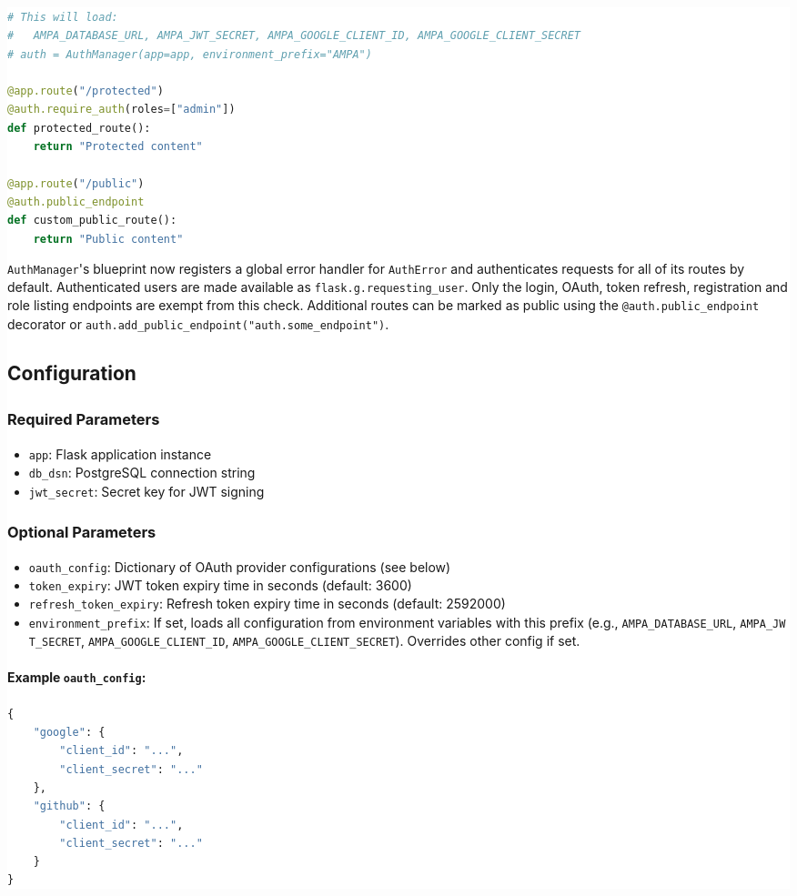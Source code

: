 ```python
# This will load:
#   AMPA_DATABASE_URL, AMPA_JWT_SECRET, AMPA_GOOGLE_CLIENT_ID, AMPA_GOOGLE_CLIENT_SECRET
# auth = AuthManager(app=app, environment_prefix="AMPA")

@app.route("/protected")
@auth.require_auth(roles=["admin"])
def protected_route():
    return "Protected content"

@app.route("/public")
@auth.public_endpoint
def custom_public_route():
    return "Public content"
```

`AuthManager`'s blueprint now registers a global error handler for
`AuthError` and authenticates requests for all of its routes by default.
Authenticated users are made available as `flask.g.requesting_user`.
Only the login, OAuth, token refresh, registration and role listing
endpoints are exempt from this check. Additional routes can be marked as
public using the `@auth.public_endpoint` decorator or
`auth.add_public_endpoint("auth.some_endpoint")`.

## Configuration

### Required Parameters
- `app`: Flask application instance
- `db_dsn`: PostgreSQL connection string
- `jwt_secret`: Secret key for JWT signing

### Optional Parameters
- `oauth_config`: Dictionary of OAuth provider configurations (see below)
- `token_expiry`: JWT token expiry time in seconds (default: 3600)
- `refresh_token_expiry`: Refresh token expiry time in seconds (default: 2592000)
- `environment_prefix`: If set, loads all configuration from environment variables with this prefix (e.g., `AMPA_DATABASE_URL`, `AMPA_JWT_SECRET`, `AMPA_GOOGLE_CLIENT_ID`, `AMPA_GOOGLE_CLIENT_SECRET`). Overrides other config if set.

#### Example `oauth_config`:
```python
{
    "google": {
        "client_id": "...",
        "client_secret": "..."
    },
    "github": {
        "client_id": "...",
        "client_secret": "..."
    }
}
```
